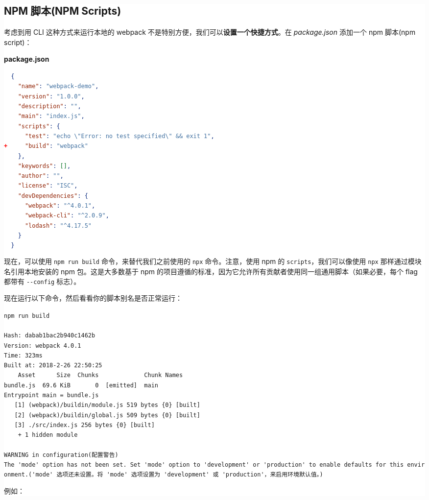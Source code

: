 

## NPM 脚本(NPM Scripts)

考虑到用 CLI 这种方式来运行本地的 webpack 不是特别方便，我们可以**设置一个快捷方式**。在 *package.json* 添加一个 npm 脚本(npm script)：

**package.json**

```json
  {
    "name": "webpack-demo",
    "version": "1.0.0",
    "description": "",
    "main": "index.js",
    "scripts": {
      "test": "echo \"Error: no test specified\" && exit 1",
+     "build": "webpack"
    },
    "keywords": [],
    "author": "",
    "license": "ISC",
    "devDependencies": {
      "webpack": "^4.0.1",
      "webpack-cli": "^2.0.9",
      "lodash": "^4.17.5"
    }
  }
```

现在，可以使用 `npm run build` 命令，来替代我们之前使用的 `npx` 命令。注意，使用 npm 的 `scripts`，我们可以像使用 `npx` 那样通过模块名引用本地安装的 npm 包。这是大多数基于 npm 的项目遵循的标准，因为它允许所有贡献者使用同一组通用脚本（如果必要，每个 flag 都带有 `--config` 标志）。

现在运行以下命令，然后看看你的脚本别名是否正常运行：

```
npm run build

Hash: dabab1bac2b940c1462b
Version: webpack 4.0.1
Time: 323ms
Built at: 2018-2-26 22:50:25
    Asset      Size  Chunks             Chunk Names
bundle.js  69.6 KiB       0  [emitted]  main
Entrypoint main = bundle.js
   [1] (webpack)/buildin/module.js 519 bytes {0} [built]
   [2] (webpack)/buildin/global.js 509 bytes {0} [built]
   [3] ./src/index.js 256 bytes {0} [built]
    + 1 hidden module

WARNING in configuration(配置警告)
The 'mode' option has not been set. Set 'mode' option to 'development' or 'production' to enable defaults for this environment.('mode' 选项还未设置。将 'mode' 选项设置为 'development' 或 'production'，来启用环境默认值。)
```

例如：
